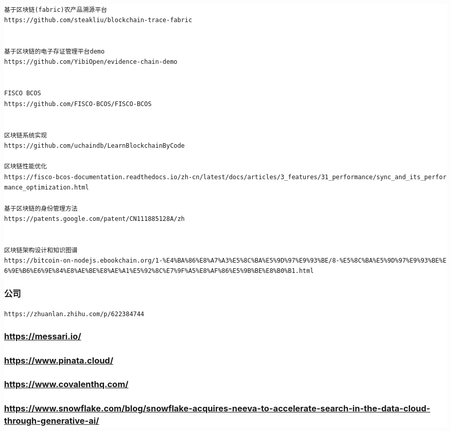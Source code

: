 ```
基于区块链(fabric)农产品溯源平台
https://github.com/steakliu/blockchain-trace-fabric


基于区块链的电子存证管理平台demo
https://github.com/YibiOpen/evidence-chain-demo


FISCO BCOS
https://github.com/FISCO-BCOS/FISCO-BCOS


区块链系统实现
https://github.com/uchaindb/LearnBlockchainByCode

区块链性能优化
https://fisco-bcos-documentation.readthedocs.io/zh-cn/latest/docs/articles/3_features/31_performance/sync_and_its_performance_optimization.html

基于区块链的身份管理方法
https://patents.google.com/patent/CN111885128A/zh


区块链架构设计和知识图谱
https://bitcoin-on-nodejs.ebookchain.org/1-%E4%BA%86%E8%A7%A3%E5%8C%BA%E5%9D%97%E9%93%BE/8-%E5%8C%BA%E5%9D%97%E9%93%BE%E6%9E%B6%E6%9E%84%E8%AE%BE%E8%AE%A1%E5%92%8C%E7%9F%A5%E8%AF%86%E5%9B%BE%E8%B0%B1.html

```

### 公司
```
https://zhuanlan.zhihu.com/p/622384744

```
### https://messari.io/

### https://www.pinata.cloud/


### https://www.covalenthq.com/
```

```

### https://www.snowflake.com/blog/snowflake-acquires-neeva-to-accelerate-search-in-the-data-cloud-through-generative-ai/
```

```

